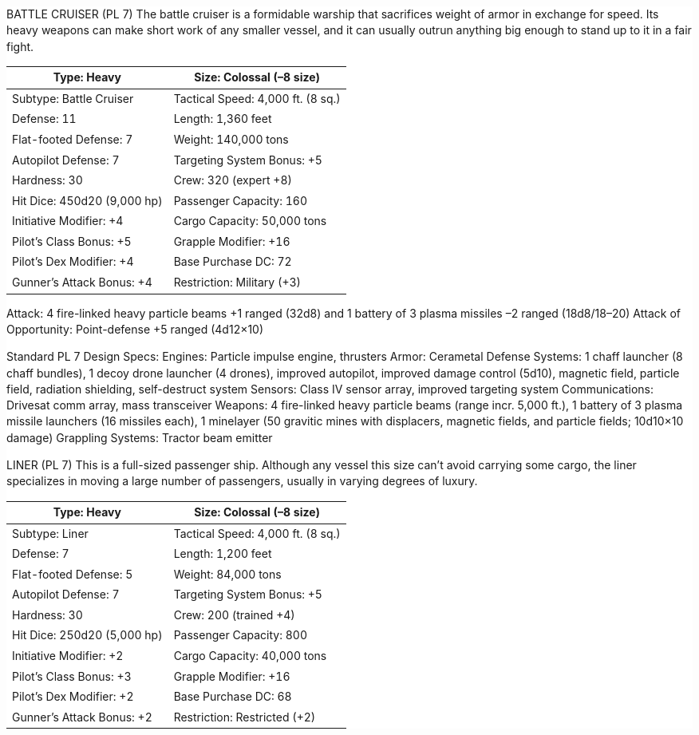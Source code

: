 BATTLE CRUISER (PL 7)
The battle cruiser is a formidable warship that sacrifices weight of armor in exchange for speed. Its heavy weapons can make short work of any smaller vessel, and it can usually outrun anything big enough to stand up to it in a fair fight.

|Type: Heavy|Size: Colossal (–8 size)|
|-----------|------------------------|
|Subtype: Battle Cruiser |Tactical Speed: 4,000 ft. (8 sq.)|
|Defense: 11 |Length: 1,360 feet|
|Flat-footed Defense: 7 |Weight: 140,000 tons|
|Autopilot Defense: 7 |Targeting System Bonus: +5|
|Hardness: 30 |Crew: 320 (expert +8)|
|Hit Dice: 450d20 (9,000 hp) |Passenger Capacity: 160|
|Initiative Modifier: +4 |Cargo Capacity: 50,000 tons|
|Pilot’s Class Bonus: +5 |Grapple Modifier: +16|
|Pilot’s Dex Modifier: +4 |Base Purchase DC: 72|
|Gunner’s Attack Bonus: +4 |Restriction: Military (+3)|

Attack: 4 fire-linked heavy particle beams +1 ranged (32d8) and 1 battery of 3 plasma missiles –2 ranged (18d8/18–20)
Attack of Opportunity: Point-defense +5 ranged (4d12×10)

Standard PL 7 Design Specs:
Engines: Particle impulse engine, thrusters
Armor: Cerametal
Defense Systems: 1 chaff launcher (8 chaff bundles), 1 decoy drone launcher (4 drones), improved autopilot, improved damage control (5d10), magnetic field, particle field, radiation shielding, self-destruct system
Sensors: Class IV sensor array, improved targeting system
Communications: Drivesat comm array, mass transceiver
Weapons: 4 fire-linked heavy particle beams (range incr. 5,000 ft.), 1 battery of 3 plasma missile launchers (16 missiles each), 1 minelayer (50 gravitic mines with displacers, magnetic fields, and particle fields; 10d10×10 damage)
Grappling Systems: Tractor beam emitter

LINER (PL 7)
This is a full-sized passenger ship. Although any vessel this size can’t avoid carrying some cargo, the liner specializes in moving a large number of passengers, usually in varying degrees of luxury.

|Type: Heavy|Size: Colossal (–8 size)|
|-----------|------------------------|
|Subtype: Liner |Tactical Speed: 4,000 ft. (8 sq.)|
|Defense: 7 |Length: 1,200 feet|
|Flat-footed Defense: 5 |Weight: 84,000 tons|
|Autopilot Defense: 7 |Targeting System Bonus: +5|
|Hardness: 30 |Crew: 200 (trained +4)|
|Hit Dice: 250d20 (5,000 hp) |Passenger Capacity: 800|
|Initiative Modifier: +2 |Cargo Capacity: 40,000 tons|
|Pilot’s Class Bonus: +3 |Grapple Modifier: +16|
|Pilot’s Dex Modifier: +2 |Base Purchase DC: 68|
|Gunner’s Attack Bonus: +2 |Restriction: Restricted (+2)|
